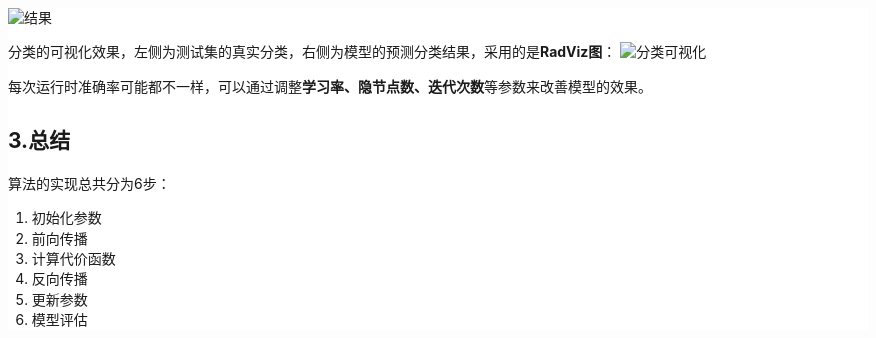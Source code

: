 ![结果](https://img-blog.csdnimg.cn/20191227152325990.png?x-oss-process=image/watermark,type_ZmFuZ3poZW5naGVpdGk,shadow_10,text_aHR0cHM6Ly9ibG9nLmNzZG4ubmV0L21pY2hhZWxfZjIwMDg=,size_16,color_FFFFFF,t_70)

分类的可视化效果，左侧为测试集的真实分类，右侧为模型的预测分类结果，采用的是**RadViz图**：
![分类可视化](https://img-blog.csdnimg.cn/20200721132114814.png?x-oss-process=image/watermark,type_ZmFuZ3poZW5naGVpdGk,shadow_10,text_aHR0cHM6Ly9ibG9nLmNzZG4ubmV0L21pY2hhZWxfZjIwMDg=,size_16,color_FFFFFF,t_70#pic_center)

每次运行时准确率可能都不一样，可以通过调整**学习率、隐节点数、迭代次数**等参数来改善模型的效果。

## 3.总结
算法的实现总共分为6步：

 1. 初始化参数
 2. 前向传播
 3. 计算代价函数
 4. 反向传播
 5. 更新参数
 6. 模型评估


